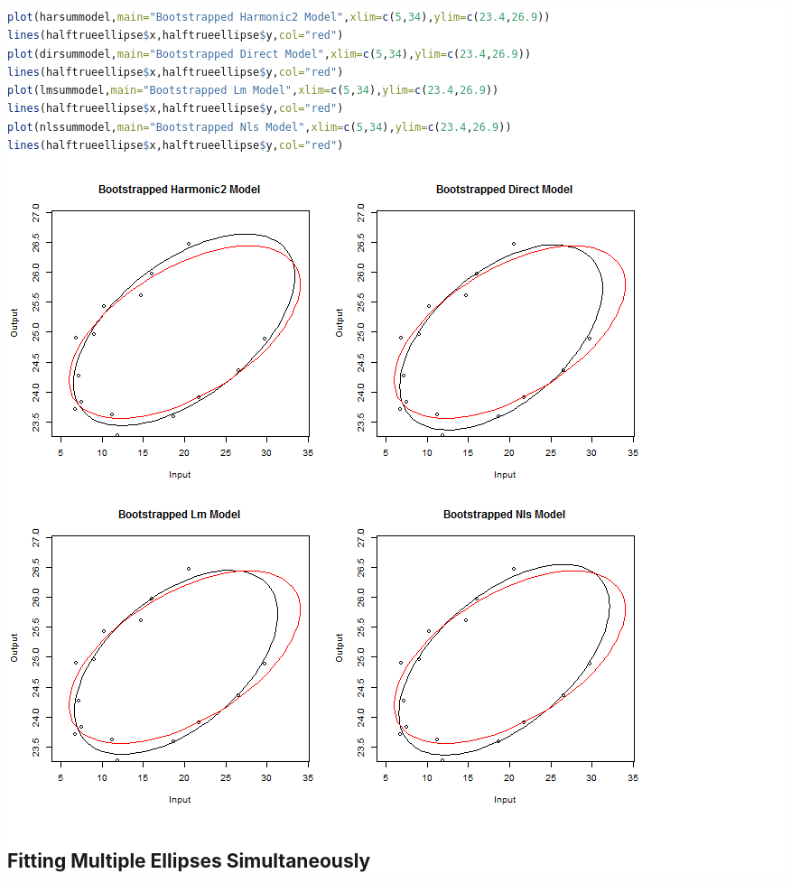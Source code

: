 ```r
plot(harsummodel,main="Bootstrapped Harmonic2 Model",xlim=c(5,34),ylim=c(23.4,26.9))
lines(halftrueellipse$x,halftrueellipse$y,col="red")
plot(dirsummodel,main="Bootstrapped Direct Model",xlim=c(5,34),ylim=c(23.4,26.9))
lines(halftrueellipse$x,halftrueellipse$y,col="red")
plot(lmsummodel,main="Bootstrapped Lm Model",xlim=c(5,34),ylim=c(23.4,26.9))
lines(halftrueellipse$x,halftrueellipse$y,col="red")
plot(nlssummodel,main="Bootstrapped Nls Model",xlim=c(5,34),ylim=c(23.4,26.9))
lines(halftrueellipse$x,halftrueellipse$y,col="red")
```

![plot of chunk boottest](figure/boottest-1.png) 

Fitting Multiple Ellipses Simultaneously
------------------------------------------
